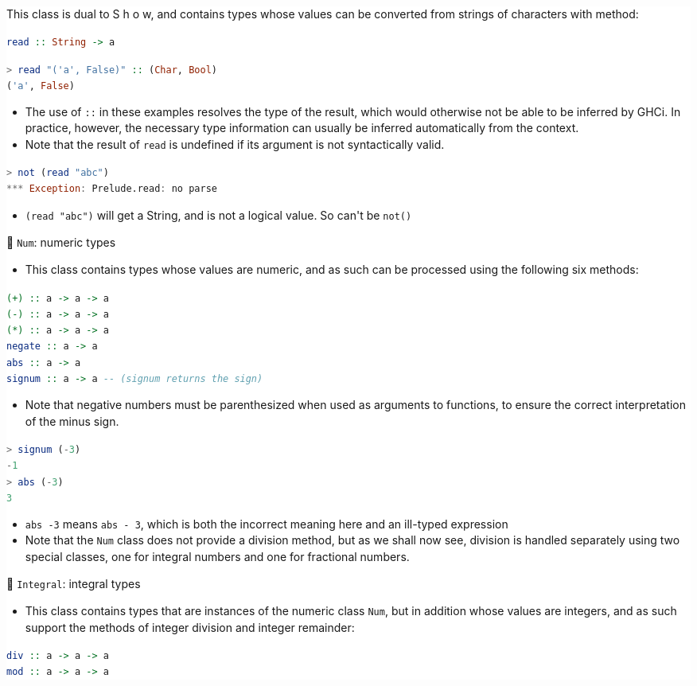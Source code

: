 This class is dual to S h o w, and contains types whose values can be converted from strings of characters with method:

```haskell
read :: String -> a
```

```haskell
> read "('a', False)" :: (Char, Bool)
('a', False)
```

- The use of `::` in these examples resolves the type of the result, which would otherwise not be able to be inferred by GHCi. In practice, however, the necessary type information can usually be inferred automatically from the context.
- Note that the result of `read` is undefined if its argument is not syntactically valid.

```haskell
> not (read "abc")
*** Exception: Prelude.read: no parse
```

- `(read "abc")` will get a String, and is not a logical value. So can't be `not()`

:ice_cube: `Num`: numeric types

- This class contains types whose values are numeric, and as such can be processed using the following six methods:

```haskell
(+) :: a -> a -> a
(-) :: a -> a -> a
(*) :: a -> a -> a
negate :: a -> a
abs :: a -> a
signum :: a -> a -- (signum returns the sign)
```

- Note that negative numbers must be parenthesized when used as
arguments to functions, to ensure the correct interpretation of the minus sign.

```haskell
> signum (-3)
-1
> abs (-3)
3
```

- `abs -3` means `abs - 3`, which is both the incorrect meaning here and an ill-typed expression
- Note that the `Num` class does not provide a division method, but as we shall now see, division is handled separately using two special classes, one for integral numbers and one for fractional numbers.

:ice_cube: `Integral`: integral types

- This class contains types that are instances of the numeric class `Num`, but in addition whose values are integers, and as such support the methods of integer division and integer remainder:

```haskell
div :: a -> a -> a
mod :: a -> a -> a
```
